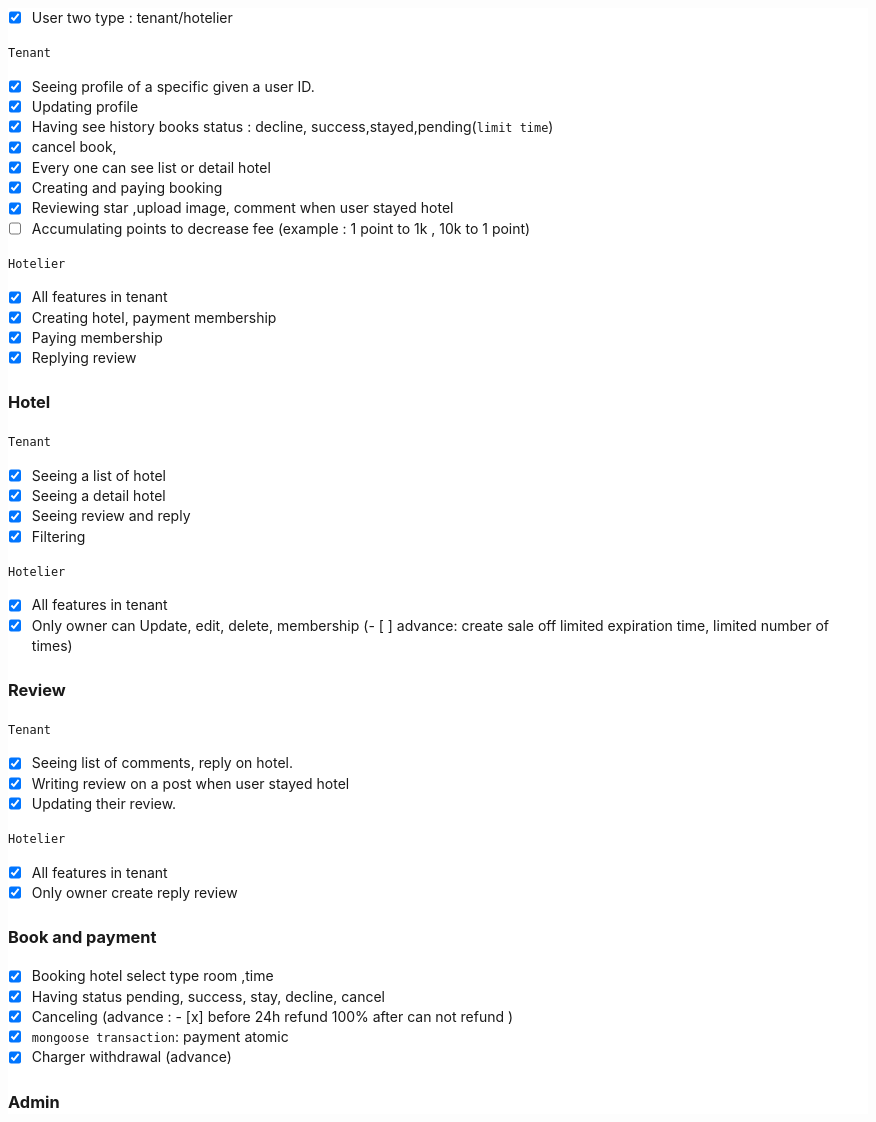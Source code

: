 - [x] User two type : tenant/hotelier

`Tenant`

- [x] Seeing profile of a specific given a user ID.
- [x] Updating profile
- [x] Having see history books status : decline, success,stayed,pending(`limit time`)
- [x] cancel book,
- [x] Every one can see list or detail hotel
- [x] Creating and paying booking
- [x] Reviewing star ,upload image, comment when user stayed hotel
- [ ] Accumulating points to decrease fee (example : 1 point to 1k , 10k to 1 point)

`Hotelier`

- [x] All features in tenant
- [x] Creating hotel, payment membership
- [x] Paying membership
- [x] Replying review

### Hotel

`Tenant`

- [x] Seeing a list of hotel
- [x] Seeing a detail hotel
- [x] Seeing review and reply
- [x] Filtering

`Hotelier`

- [x] All features in tenant
- [x] Only owner can Update, edit, delete, membership (- [ ] advance: create sale off limited expiration time, limited number of times)

### Review

`Tenant`

- [x] Seeing list of comments, reply on hotel.
- [x] Writing review on a post when user stayed hotel
- [x] Updating their review.

`Hotelier`

- [x] All features in tenant
- [x] Only owner create reply review

### Book and payment

- [x] Booking hotel select type room ,time
- [x] Having status pending, success, stay, decline, cancel
- [x] Canceling (advance : - [x] before 24h refund 100% after can not refund )
- [x] `mongoose transaction`: payment atomic
- [x] Charger withdrawal (advance)

### Admin
